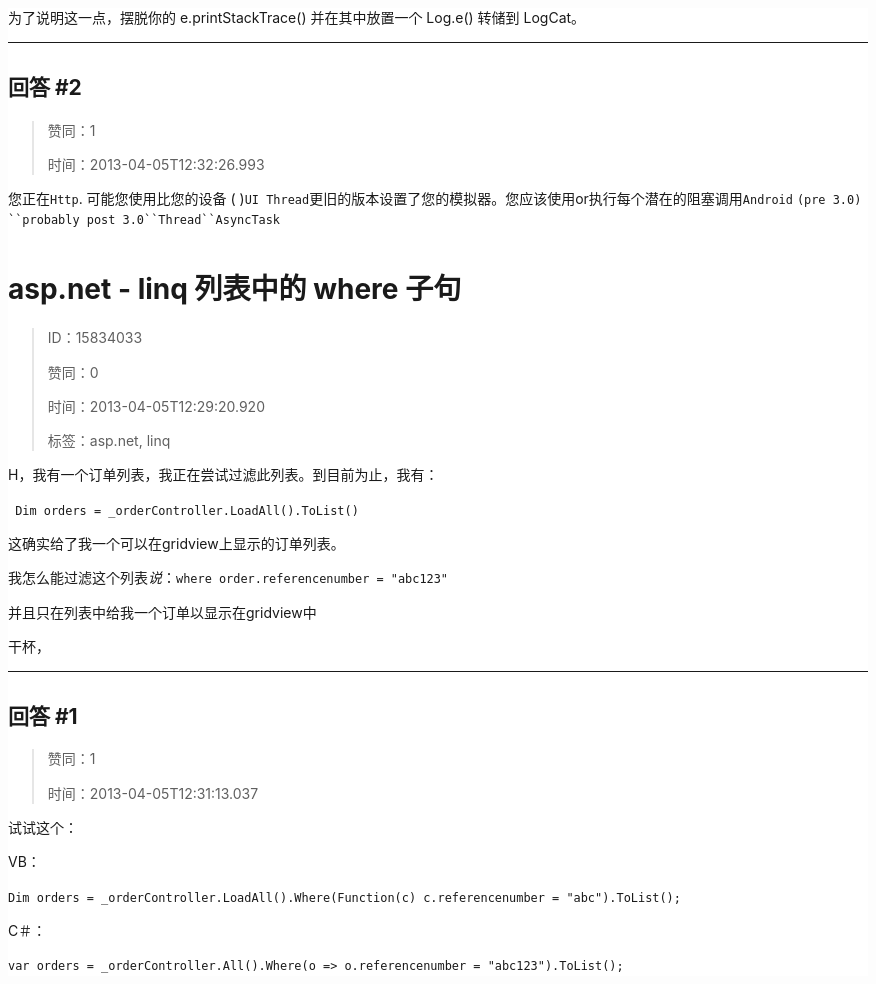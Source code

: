 为了说明这一点，摆脱你的 e.printStackTrace() 并在其中放置一个 Log.e() 转储到 LogCat。

* * *

## 回答 #2

> 赞同：1
> 
> 时间：2013-04-05T12:32:26.993

您正在`Http`. 可能您使用比您的设备 ( )`UI Thread`更旧的版本设置了您的模拟器。您应该使用or执行每个潜在的阻塞调用`Android` `(pre 3.0)``probably post 3.0``Thread``AsyncTask`

# asp.net - linq 列表中的 where 子句

> ID：15834033
> 
> 赞同：0
> 
> 时间：2013-04-05T12:29:20.920
> 
> 标签：asp.net, linq

H，我有一个订单列表，我正在尝试过滤此列表。到目前为止，我有：

```
 Dim orders = _orderController.LoadAll().ToList() 
```

这确实给了我一个可以在gridview上显示的订单列表。

我怎么能过滤这个列表*说*：`where order.referencenumber = "abc123"`

并且只在列表中给我一个订单以显示在gridview中

干杯，

* * *

## 回答 #1

> 赞同：1
> 
> 时间：2013-04-05T12:31:13.037

试试这个：

VB：

```
Dim orders = _orderController.LoadAll().Where(Function(c) c.referencenumber = "abc").ToList(); 
```

C＃：

```
var orders = _orderController.All().Where(o => o.referencenumber = "abc123").ToList(); 
```
